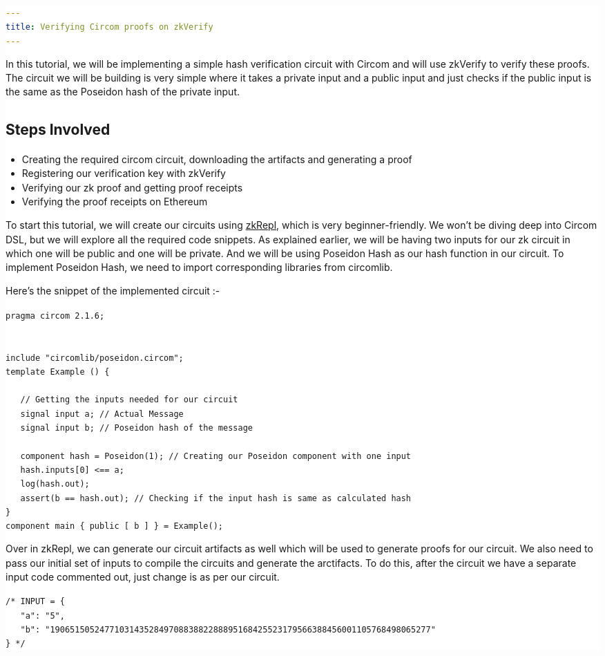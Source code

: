 ```yaml
---
title: Verifying Circom proofs on zkVerify
---
```


In this tutorial, we will be implementing a simple hash verification circuit with Circom and will use zkVerify to verify these proofs. The circuit we will be building is very simple where it takes a private input and a public input and just checks if the public input is the same as the Poseidon hash of the private input. 

## Steps Involved
- Creating the required circom circuit, downloading the artifacts and generating a proof
- Registering our verification key with zkVerify
- Verifying our zk proof and getting proof receipts
- Verifying the proof receipts on Ethereum

To start this tutorial, we will create our circuits using [zkRepl](https://zkrepl.dev/), which is very beginner-friendly. We won’t be diving deep into Circom DSL, but we will explore all the required code snippets.
As explained earlier, we will be having two inputs for our zk circuit in which one will be public and one will be private. And we will be using Poseidon Hash as our hash function in our circuit. To implement Poseidon Hash, we need to import corresponding libraries from circomlib.

Here’s the snippet of the implemented circuit :- 

```circom
pragma circom 2.1.6;


include "circomlib/poseidon.circom";
template Example () {

   // Getting the inputs needed for our circuit
   signal input a; // Actual Message
   signal input b; // Poseidon hash of the message
  
   component hash = Poseidon(1); // Creating our Poseidon component with one input
   hash.inputs[0] <== a;
   log(hash.out);
   assert(b == hash.out); // Checking if the input hash is same as calculated hash
}
component main { public [ b ] } = Example();
```

Over in zkRepl, we can generate our circuit artifacts as well which will be used to generate proofs for our circuit. We also need to pass our initial set of inputs to compile the circuits and generate the arctifacts. To do this, after the circuit we have a separate input code commented out, just change is as per our circuit.

```circom
/* INPUT = {
   "a": "5",
   "b": "19065150524771031435284970883882288895168425523179566388456001105768498065277"
} */
```
